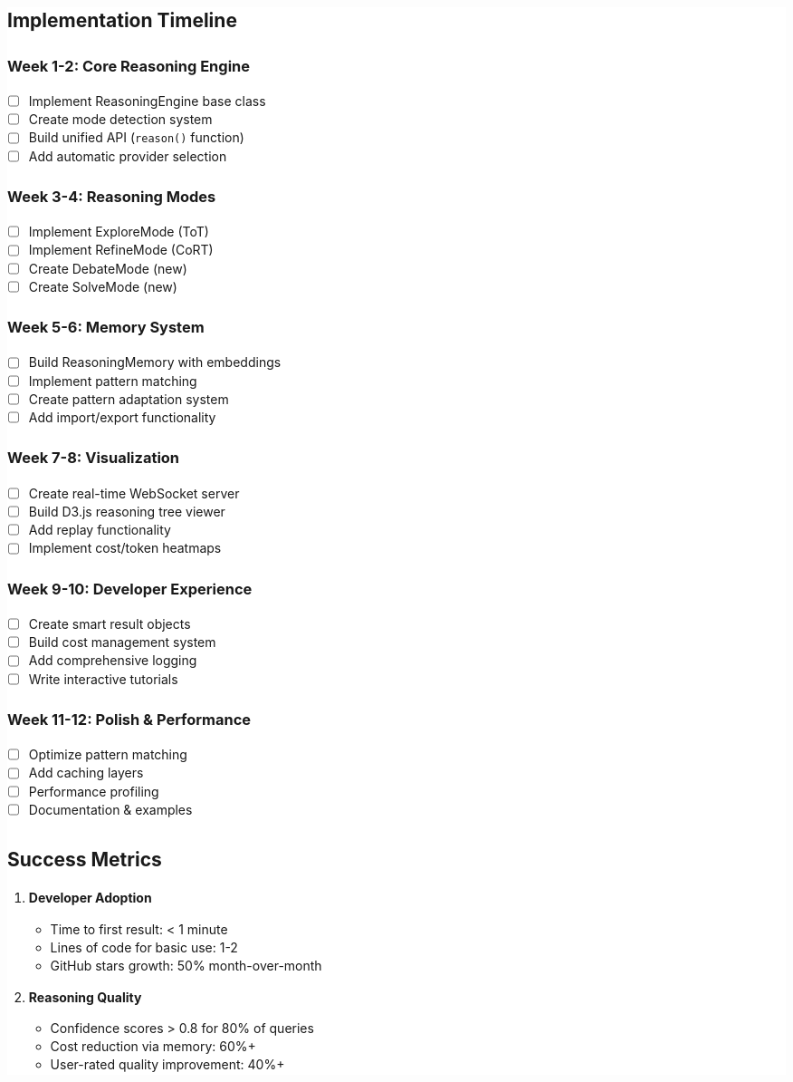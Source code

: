 ## Implementation Timeline

### Week 1-2: Core Reasoning Engine
- [ ] Implement ReasoningEngine base class
- [ ] Create mode detection system
- [ ] Build unified API (`reason()` function)
- [ ] Add automatic provider selection

### Week 3-4: Reasoning Modes
- [ ] Implement ExploreMode (ToT)
- [ ] Implement RefineMode (CoRT)
- [ ] Create DebateMode (new)
- [ ] Create SolveMode (new)

### Week 5-6: Memory System
- [ ] Build ReasoningMemory with embeddings
- [ ] Implement pattern matching
- [ ] Create pattern adaptation system
- [ ] Add import/export functionality

### Week 7-8: Visualization
- [ ] Create real-time WebSocket server
- [ ] Build D3.js reasoning tree viewer
- [ ] Add replay functionality
- [ ] Implement cost/token heatmaps

### Week 9-10: Developer Experience
- [ ] Create smart result objects
- [ ] Build cost management system
- [ ] Add comprehensive logging
- [ ] Write interactive tutorials

### Week 11-12: Polish & Performance
- [ ] Optimize pattern matching
- [ ] Add caching layers
- [ ] Performance profiling
- [ ] Documentation & examples

## Success Metrics

1. **Developer Adoption**
   - Time to first result: < 1 minute
   - Lines of code for basic use: 1-2
   - GitHub stars growth: 50% month-over-month

2. **Reasoning Quality**
   - Confidence scores > 0.8 for 80% of queries
   - Cost reduction via memory: 60%+
   - User-rated quality improvement: 40%+
